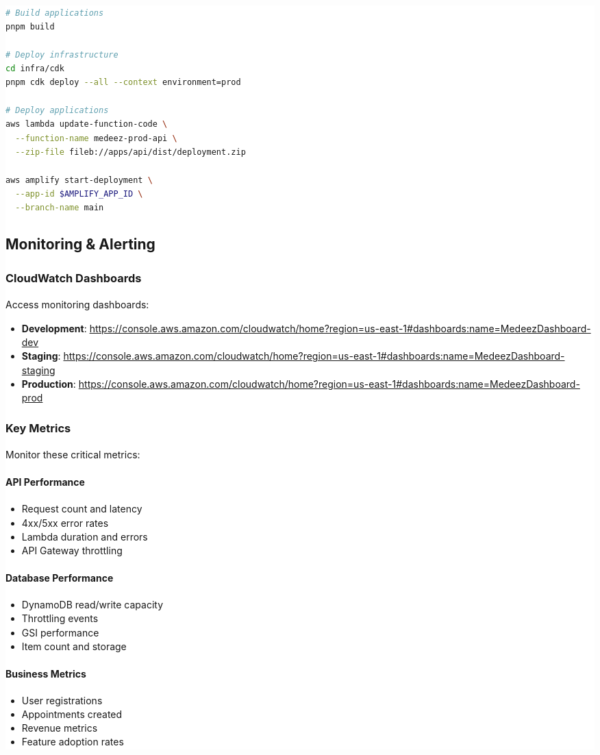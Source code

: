 ```bash
# Build applications
pnpm build

# Deploy infrastructure
cd infra/cdk
pnpm cdk deploy --all --context environment=prod

# Deploy applications
aws lambda update-function-code \
  --function-name medeez-prod-api \
  --zip-file fileb://apps/api/dist/deployment.zip

aws amplify start-deployment \
  --app-id $AMPLIFY_APP_ID \
  --branch-name main
```

## Monitoring & Alerting

### CloudWatch Dashboards

Access monitoring dashboards:

- **Development**: https://console.aws.amazon.com/cloudwatch/home?region=us-east-1#dashboards:name=MedeezDashboard-dev
- **Staging**: https://console.aws.amazon.com/cloudwatch/home?region=us-east-1#dashboards:name=MedeezDashboard-staging  
- **Production**: https://console.aws.amazon.com/cloudwatch/home?region=us-east-1#dashboards:name=MedeezDashboard-prod

### Key Metrics

Monitor these critical metrics:

#### API Performance
- Request count and latency
- 4xx/5xx error rates
- Lambda duration and errors
- API Gateway throttling

#### Database Performance  
- DynamoDB read/write capacity
- Throttling events
- GSI performance
- Item count and storage

#### Business Metrics
- User registrations
- Appointments created
- Revenue metrics
- Feature adoption rates
